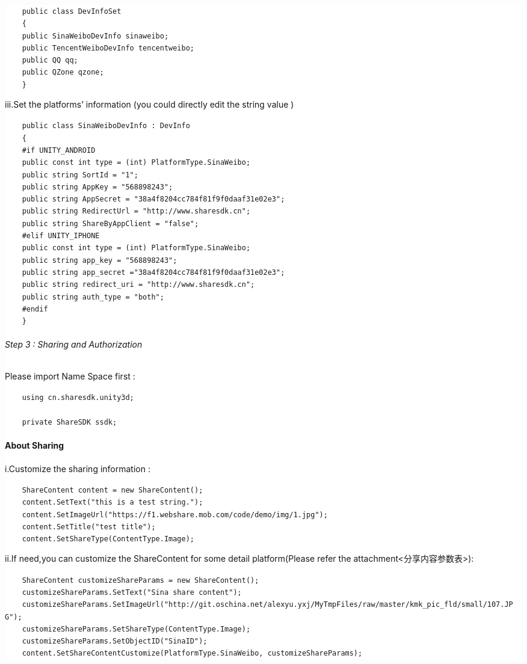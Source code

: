         public class DevInfoSet
        {
        public SinaWeiboDevInfo sinaweibo;
        public TencentWeiboDevInfo tencentweibo;
        public QQ qq;
        public QZone qzone;
        }

iii.Set the platforms’ information (you could directly edit the string value )

        public class SinaWeiboDevInfo : DevInfo 
        {
        #if UNITY_ANDROID
        public const int type = (int) PlatformType.SinaWeibo;
        public string SortId = "1";
        public string AppKey = "568898243";
        public string AppSecret = "38a4f8204cc784f81f9f0daaf31e02e3";
        public string RedirectUrl = "http://www.sharesdk.cn";
        public string ShareByAppClient = "false";
        #elif UNITY_IPHONE
        public const int type = (int) PlatformType.SinaWeibo;
        public string app_key = "568898243";
        public string app_secret ="38a4f8204cc784f81f9f0daaf31e02e3";
        public string redirect_uri = "http://www.sharesdk.cn";
        public string auth_type = "both";
        #endif
        }

###### Step 3 : Sharing and Authorization

Please import Name Space first :

        using cn.sharesdk.unity3d;

        private ShareSDK ssdk;

#### About Sharing
i.Customize the sharing information :

        ShareContent content = new ShareContent();
        content.SetText("this is a test string.");
        content.SetImageUrl("https://f1.webshare.mob.com/code/demo/img/1.jpg");
        content.SetTitle("test title");
        content.SetShareType(ContentType.Image);

ii.If need,you can customize the ShareContent for some detail platform(Please refer the attachment<分享内容参数表>):

        ShareContent customizeShareParams = new ShareContent();
        customizeShareParams.SetText("Sina share content");
        customizeShareParams.SetImageUrl("http://git.oschina.net/alexyu.yxj/MyTmpFiles/raw/master/kmk_pic_fld/small/107.JPG");
        customizeShareParams.SetShareType(ContentType.Image);
        customizeShareParams.SetObjectID("SinaID");
        content.SetShareContentCustomize(PlatformType.SinaWeibo, customizeShareParams);

